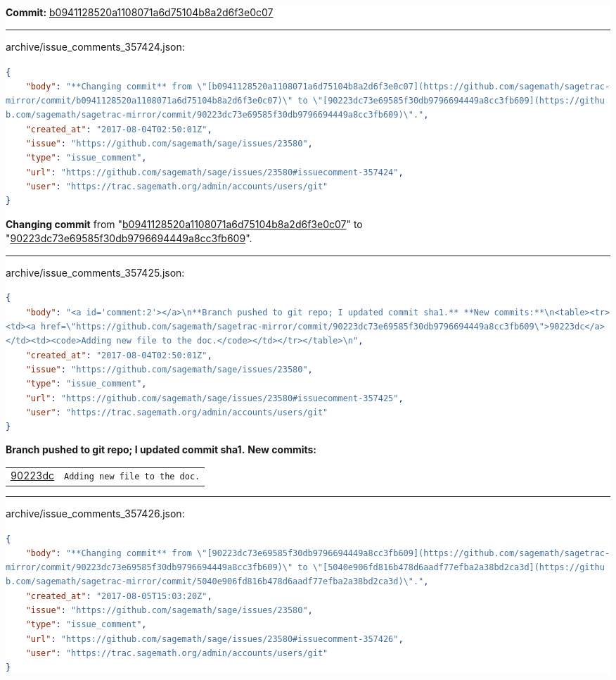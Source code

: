 **Commit:** [b0941128520a1108071a6d75104b8a2d6f3e0c07](https://github.com/sagemath/sagetrac-mirror/commit/b0941128520a1108071a6d75104b8a2d6f3e0c07)



---

archive/issue_comments_357424.json:
```json
{
    "body": "**Changing commit** from \"[b0941128520a1108071a6d75104b8a2d6f3e0c07](https://github.com/sagemath/sagetrac-mirror/commit/b0941128520a1108071a6d75104b8a2d6f3e0c07)\" to \"[90223dc73e69585f30db9796694449a8cc3fb609](https://github.com/sagemath/sagetrac-mirror/commit/90223dc73e69585f30db9796694449a8cc3fb609)\".",
    "created_at": "2017-08-04T02:50:01Z",
    "issue": "https://github.com/sagemath/sage/issues/23580",
    "type": "issue_comment",
    "url": "https://github.com/sagemath/sage/issues/23580#issuecomment-357424",
    "user": "https://trac.sagemath.org/admin/accounts/users/git"
}
```

**Changing commit** from "[b0941128520a1108071a6d75104b8a2d6f3e0c07](https://github.com/sagemath/sagetrac-mirror/commit/b0941128520a1108071a6d75104b8a2d6f3e0c07)" to "[90223dc73e69585f30db9796694449a8cc3fb609](https://github.com/sagemath/sagetrac-mirror/commit/90223dc73e69585f30db9796694449a8cc3fb609)".



---

archive/issue_comments_357425.json:
```json
{
    "body": "<a id='comment:2'></a>\n**Branch pushed to git repo; I updated commit sha1.** **New commits:**\n<table><tr><td><a href=\"https://github.com/sagemath/sagetrac-mirror/commit/90223dc73e69585f30db9796694449a8cc3fb609\">90223dc</a></td><td><code>Adding new file to the doc.</code></td></tr></table>\n",
    "created_at": "2017-08-04T02:50:01Z",
    "issue": "https://github.com/sagemath/sage/issues/23580",
    "type": "issue_comment",
    "url": "https://github.com/sagemath/sage/issues/23580#issuecomment-357425",
    "user": "https://trac.sagemath.org/admin/accounts/users/git"
}
```

<a id='comment:2'></a>
**Branch pushed to git repo; I updated commit sha1.** **New commits:**
<table><tr><td><a href="https://github.com/sagemath/sagetrac-mirror/commit/90223dc73e69585f30db9796694449a8cc3fb609">90223dc</a></td><td><code>Adding new file to the doc.</code></td></tr></table>




---

archive/issue_comments_357426.json:
```json
{
    "body": "**Changing commit** from \"[90223dc73e69585f30db9796694449a8cc3fb609](https://github.com/sagemath/sagetrac-mirror/commit/90223dc73e69585f30db9796694449a8cc3fb609)\" to \"[5040e906fd816b478d6aadf77efba2a38bd2ca3d](https://github.com/sagemath/sagetrac-mirror/commit/5040e906fd816b478d6aadf77efba2a38bd2ca3d)\".",
    "created_at": "2017-08-05T15:03:20Z",
    "issue": "https://github.com/sagemath/sage/issues/23580",
    "type": "issue_comment",
    "url": "https://github.com/sagemath/sage/issues/23580#issuecomment-357426",
    "user": "https://trac.sagemath.org/admin/accounts/users/git"
}
```

